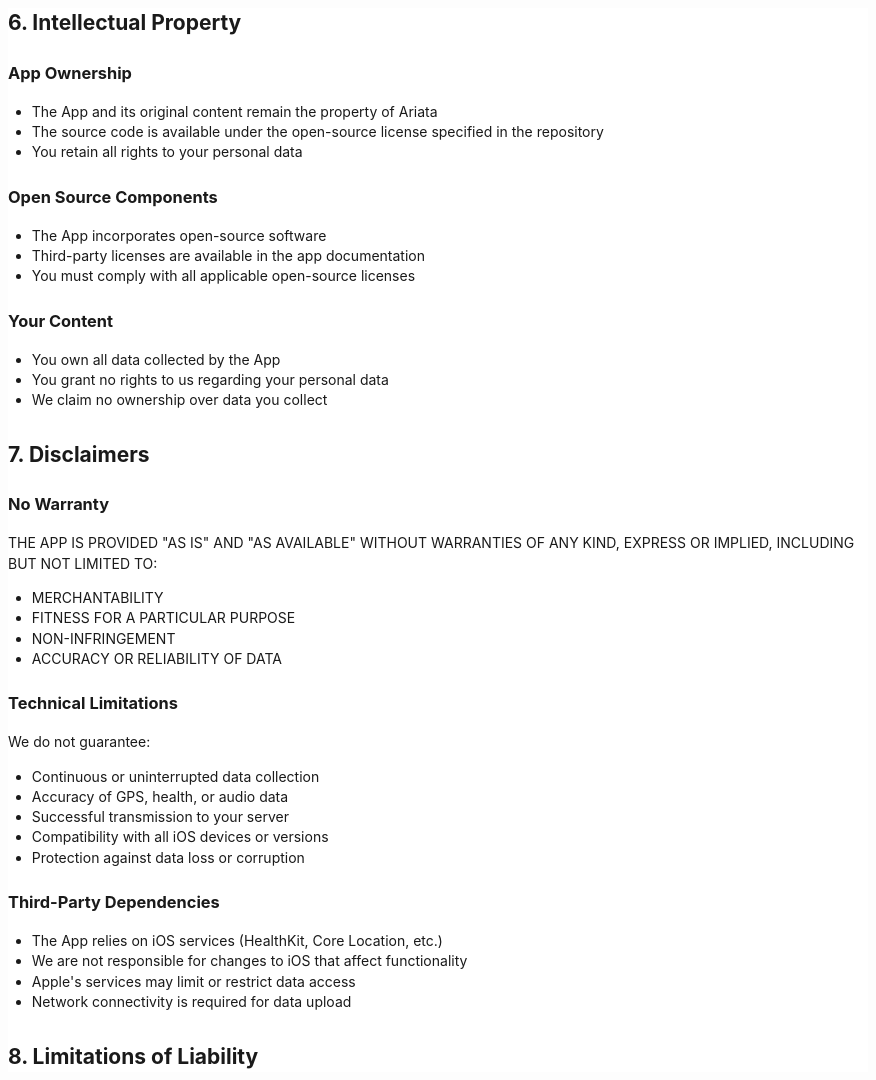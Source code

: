 ## 6. Intellectual Property

### App Ownership

- The App and its original content remain the property of Ariata
- The source code is available under the open-source license specified in the repository
- You retain all rights to your personal data

### Open Source Components

- The App incorporates open-source software
- Third-party licenses are available in the app documentation
- You must comply with all applicable open-source licenses

### Your Content

- You own all data collected by the App
- You grant no rights to us regarding your personal data
- We claim no ownership over data you collect

## 7. Disclaimers

### No Warranty

THE APP IS PROVIDED "AS IS" AND "AS AVAILABLE" WITHOUT WARRANTIES OF ANY KIND, EXPRESS OR IMPLIED, INCLUDING BUT NOT LIMITED TO:

- MERCHANTABILITY
- FITNESS FOR A PARTICULAR PURPOSE
- NON-INFRINGEMENT
- ACCURACY OR RELIABILITY OF DATA

### Technical Limitations

We do not guarantee:

- Continuous or uninterrupted data collection
- Accuracy of GPS, health, or audio data
- Successful transmission to your server
- Compatibility with all iOS devices or versions
- Protection against data loss or corruption

### Third-Party Dependencies

- The App relies on iOS services (HealthKit, Core Location, etc.)
- We are not responsible for changes to iOS that affect functionality
- Apple's services may limit or restrict data access
- Network connectivity is required for data upload

## 8. Limitations of Liability
